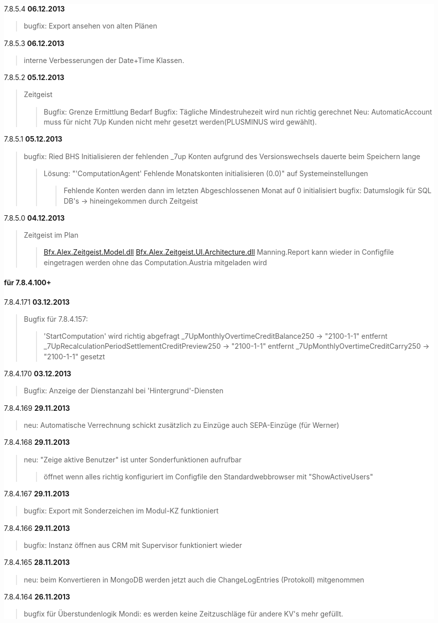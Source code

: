 7.8.5.4 **06.12.2013**
> bugfix: Export ansehen von alten Plänen

7.8.5.3 **06.12.2013**
> interne Verbesserungen der Date+Time Klassen. 

7.8.5.2 **05.12.2013**
> Zeitgeist
>> Bugfix: Grenze Ermittlung Bedarf
>> Bugfix: Tägliche Mindestruhezeit wird nun richtig gerechnet
>> Neu: AutomaticAccount muss für nicht 7Up Kunden nicht mehr gesetzt werden(PLUSMINUS wird gewählt).

7.8.5.1 **05.12.2013**
> bugfix: Ried BHS Initialisieren der fehlenden _7up Konten aufgrund des Versionswechsels dauerte beim Speichern lange
>> Lösung: "'ComputationAgent' Fehlende Monatskonten initialisieren (0.0)" auf Systemeinstellungen
>>> Fehlende Konten werden dann im letzten Abgeschlossenen Monat auf 0 initialisiert
> bugfix: Datumslogik für SQL DB's -> hineingekommen durch Zeitgeist

7.8.5.0 **04.12.2013**
> Zeitgeist im Plan 
>> [Bfx.Alex.Zeitgeist.Model.dll]({{page.wiki}}Bfx.Alex.Zeitgeist.Model.dll)
>> [Bfx.Alex.Zeitgeist.UI.Architecture.dll]({{page.wiki}}Bfx.Alex.Zeitgeist.Model.dll)
> Manning.Report kann wieder in Configfile eingetragen werden ohne das Computation.Austria mitgeladen wird

#### für 7.8.4.100+

7.8.4.171 **03.12.2013**
> Bugfix für 7.8.4.157:
>> 'StartComputation' wird richtig abgefragt
>> _7UpMonthlyOvertimeCreditBalance250               -> "2100-1-1" entfernt
>> _7UpRecalculationPeriodSettlementCreditPreview250 -> "2100-1-1" entfernt
>> _7UpMonthlyOvertimeCreditCarry250                 -> "2100-1-1" gesetzt

7.8.4.170 **03.12.2013**
> Bugfix: Anzeige der Dienstanzahl bei 'Hintergrund'-Diensten

7.8.4.169 **29.11.2013**
> neu: Automatische Verrechnung schickt zusätzlich zu Einzüge auch SEPA-Einzüge (für Werner)

7.8.4.168 **29.11.2013**
> neu: "Zeige aktive Benutzer" ist unter Sonderfunktionen aufrufbar
>> öffnet wenn alles richtig konfiguriert im Configfile den Standardwebbrowser mit "ShowActiveUsers"

7.8.4.167 **29.11.2013**
> bugfix: Export mit Sonderzeichen im Modul-KZ funktioniert

7.8.4.166 **29.11.2013**
> bugfix: Instanz öffnen aus CRM mit Supervisor funktioniert wieder

7.8.4.165 **28.11.2013**
> neu: beim Konvertieren in MongoDB werden jetzt auch die ChangeLogEntries (Protokoll) mitgenommen

7.8.4.164 **26.11.2013**
> bugfix für Überstundenlogik Mondi: es werden keine Zeitzuschläge für andere KV's mehr gefüllt.
